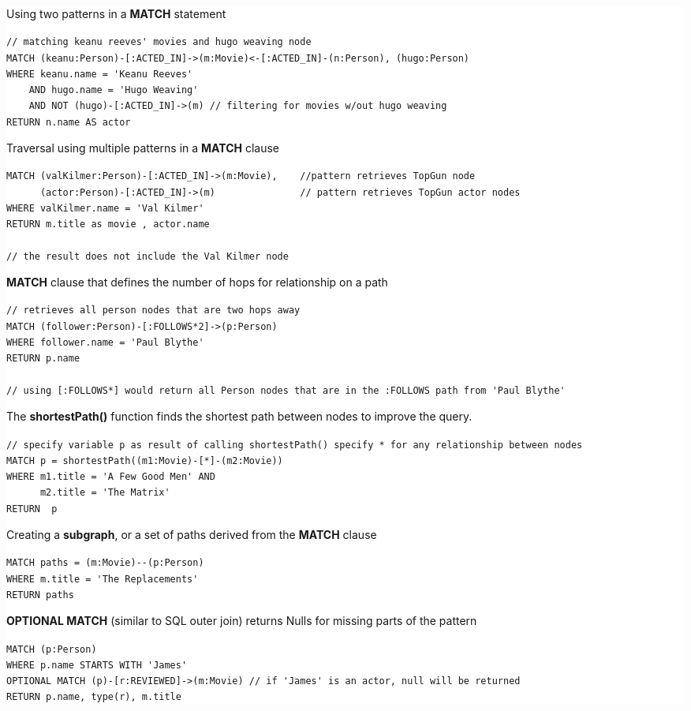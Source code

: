 Using two patterns in a **MATCH** statement

```cypher
// matching keanu reeves' movies and hugo weaving node
MATCH (keanu:Person)-[:ACTED_IN]->(m:Movie)<-[:ACTED_IN]-(n:Person), (hugo:Person)
WHERE keanu.name = 'Keanu Reeves'
    AND hugo.name = 'Hugo Weaving'
    AND NOT (hugo)-[:ACTED_IN]->(m) // filtering for movies w/out hugo weaving
RETURN n.name AS actor
```

Traversal using multiple patterns in a **MATCH** clause

```cypher
MATCH (valKilmer:Person)-[:ACTED_IN]->(m:Movie),    //pattern retrieves TopGun node
      (actor:Person)-[:ACTED_IN]->(m)               // pattern retrieves TopGun actor nodes
WHERE valKilmer.name = 'Val Kilmer'
RETURN m.title as movie , actor.name

// the result does not include the Val Kilmer node
```

**MATCH** clause that defines the number of hops for relationship on a path

```cypher
// retrieves all person nodes that are two hops away
MATCH (follower:Person)-[:FOLLOWS*2]->(p:Person)
WHERE follower.name = 'Paul Blythe'
RETURN p.name

// using [:FOLLOWS*] would return all Person nodes that are in the :FOLLOWS path from 'Paul Blythe'
```

The **shortestPath()** function finds the shortest path between nodes to improve the query.

```cypher
// specify variable p as result of calling shortestPath() specify * for any relationship between nodes
MATCH p = shortestPath((m1:Movie)-[*]-(m2:Movie))
WHERE m1.title = 'A Few Good Men' AND
      m2.title = 'The Matrix'
RETURN  p
```

Creating a **subgraph**, or a set of paths derived from the **MATCH** clause

```cypher
MATCH paths = (m:Movie)--(p:Person)
WHERE m.title = 'The Replacements'
RETURN paths
```

**OPTIONAL MATCH** (similar to SQL outer join) returns Nulls for missing parts of the pattern

```cypher
MATCH (p:Person)
WHERE p.name STARTS WITH 'James'
OPTIONAL MATCH (p)-[r:REVIEWED]->(m:Movie) // if 'James' is an actor, null will be returned
RETURN p.name, type(r), m.title
```
